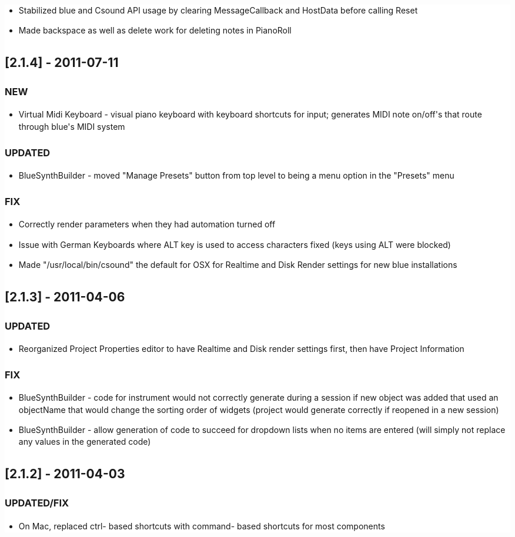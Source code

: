 * Stabilized blue and Csound API usage by clearing MessageCallback and HostData 
  before calling Reset

* Made backspace as well as delete work for deleting notes in PianoRoll


## [2.1.4] - 2011-07-11

### NEW

* Virtual Midi Keyboard - visual piano keyboard with keyboard shortcuts for 
  input; generates MIDI note on/off's that route through blue's MIDI system

### UPDATED

* BlueSynthBuilder - moved "Manage Presets" button from top level to being a 
  menu option in the "Presets" menu

### FIX

* Correctly render parameters when they had automation turned off

* Issue with German Keyboards where ALT key is used to access characters fixed 
  (keys using ALT were blocked)

* Made "/usr/local/bin/csound" the default for OSX for Realtime and Disk Render 
  settings for new blue installations


## [2.1.3] - 2011-04-06

### UPDATED

* Reorganized Project Properties editor to have Realtime and Disk render settings 
  first, then have Project Information

### FIX

* BlueSynthBuilder - code for instrument would not correctly generate during a 
  session if new object was added that used an objectName that would change the 
  sorting order of widgets (project would generate correctly if reopened in a 
  new session)

* BlueSynthBuilder - allow generation of code to succeed for dropdown lists when 
  no items are entered (will simply not replace any values in the generated code)


## [2.1.2] - 2011-04-03

### UPDATED/FIX

* On Mac, replaced ctrl- based shortcuts with command- based shortcuts for most 
  components
